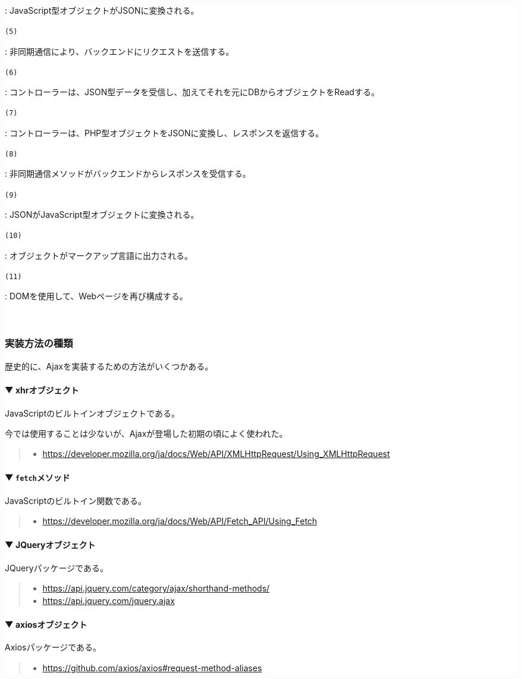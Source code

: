 : JavaScript型オブジェクトがJSONに変換される。

`(5)`

: 非同期通信により、バックエンドにリクエストを送信する。

`(6)`

: コントローラーは、JSON型データを受信し、加えてそれを元にDBからオブジェクトをReadする。

`(7)`

: コントローラーは、PHP型オブジェクトをJSONに変換し、レスポンスを返信する。

`(8)`

: 非同期通信メソッドがバックエンドからレスポンスを受信する。

`(9)`

: JSONがJavaScript型オブジェクトに変換される。

`(10)`

: オブジェクトがマークアップ言語に出力される。

`(11)`

: DOMを使用して、Webページを再び構成する。

<br>

### 実装方法の種類

歴史的に、Ajaxを実装するための方法がいくつかある。

#### ▼ xhrオブジェクト

JavaScriptのビルトインオブジェクトである。

今では使用することは少ないが、Ajaxが登場した初期の頃によく使われた。

> - https://developer.mozilla.org/ja/docs/Web/API/XMLHttpRequest/Using_XMLHttpRequest

#### ▼ `fetch`メソッド

JavaScriptのビルトイン関数である。

> - https://developer.mozilla.org/ja/docs/Web/API/Fetch_API/Using_Fetch

#### ▼ JQueryオブジェクト

JQueryパッケージである。

> - https://api.jquery.com/category/ajax/shorthand-methods/
> - https://api.jquery.com/jquery.ajax

#### ▼ axiosオブジェクト

Axiosパッケージである。

> - https://github.com/axios/axios#request-method-aliases
